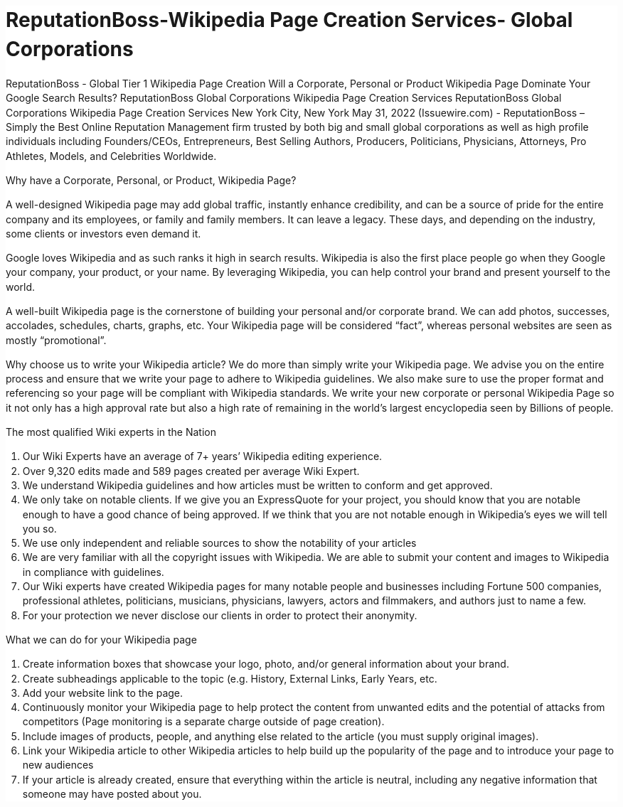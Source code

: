 # ReputationBoss-Wikipedia Page Creation Services- Global Corporations
ReputationBoss - Global Tier 1 Wikipedia Page Creation
Will a Corporate, Personal or Product Wikipedia Page Dominate Your Google Search Results?
ReputationBoss   Global Corporations   Wikipedia Page Creation Services ReputationBoss Global Corporations Wikipedia Page Creation Services
New York City, New York May 31, 2022 (Issuewire.com)  - ReputationBoss – Simply the Best Online Reputation Management firm trusted by both big and small global corporations as well as high profile individuals including Founders/CEOs, Entrepreneurs, Best Selling Authors, Producers, Politicians, Physicians, Attorneys, Pro Athletes, Models, and Celebrities Worldwide.

Why have a Corporate, Personal, or Product, Wikipedia Page?

A well-designed Wikipedia page may add global traffic, instantly enhance credibility, and can be a source of pride for the entire company and its employees, or family and family members. It can leave a legacy. These days, and depending on the industry, some clients or investors even demand it.

Google loves Wikipedia and as such ranks it high in search results. Wikipedia is also the first place people go when they Google your company, your product, or your name. By leveraging Wikipedia, you can help control your brand and present yourself to the world.

A well-built Wikipedia page is the cornerstone of building your personal and/or corporate brand. We can add photos, successes, accolades, schedules, charts, graphs, etc. Your Wikipedia page will be considered “fact”, whereas personal websites are seen as mostly “promotional”.

Why choose us to write your Wikipedia article?
We do more than simply write your Wikipedia page. We advise you on the entire process and ensure that we write your page to adhere to Wikipedia guidelines. We also make sure to use the proper format and referencing so your page will be compliant with Wikipedia standards. We write your new corporate or personal Wikipedia Page so it not only has a high approval rate but also a high rate of remaining in the world’s largest encyclopedia seen by Billions of people.

The most qualified Wiki experts in the Nation
1.  Our Wiki Experts have an average of 7+ years’ Wikipedia editing experience.
2.  Over 9,320 edits made and 589 pages created per average Wiki Expert.
3.  We understand Wikipedia guidelines and how articles must be written to conform and get approved.
4.  We only take on notable clients. If we give you an ExpressQuote for your project, you should know that you are notable enough to have a good chance of being approved. If we think that you are not notable enough in Wikipedia’s eyes we will tell you so.
5.  We use only independent and reliable sources to show the notability of your articles
6.  We are very familiar with all the copyright issues with Wikipedia. We are able to submit your content and images to Wikipedia in compliance with guidelines.
7.  Our Wiki experts have created Wikipedia pages for many notable people and businesses including Fortune 500 companies, professional athletes, politicians, musicians, physicians, lawyers, actors and filmmakers, and authors just to name a few.
8.  For your protection we never disclose our clients in order to protect their anonymity.

What we can do for your Wikipedia page
1.  Create information boxes that showcase your logo, photo, and/or general information about your brand.
2.  Create subheadings applicable to the topic (e.g. History, External Links, Early Years, etc.
3.  Add your website link to the page.
4.  Continuously monitor your Wikipedia page to help protect the content from unwanted edits and the potential of attacks from competitors  (Page monitoring is a separate charge outside of page creation).
5.  Include images of products, people, and anything else related to the article (you must supply original images).
6.  Link your Wikipedia article to other Wikipedia articles to help build up the popularity of the page and to introduce your page to new audiences
7.  If your article is already created, ensure that everything within the article is neutral, including any negative information that someone may have posted about you.
